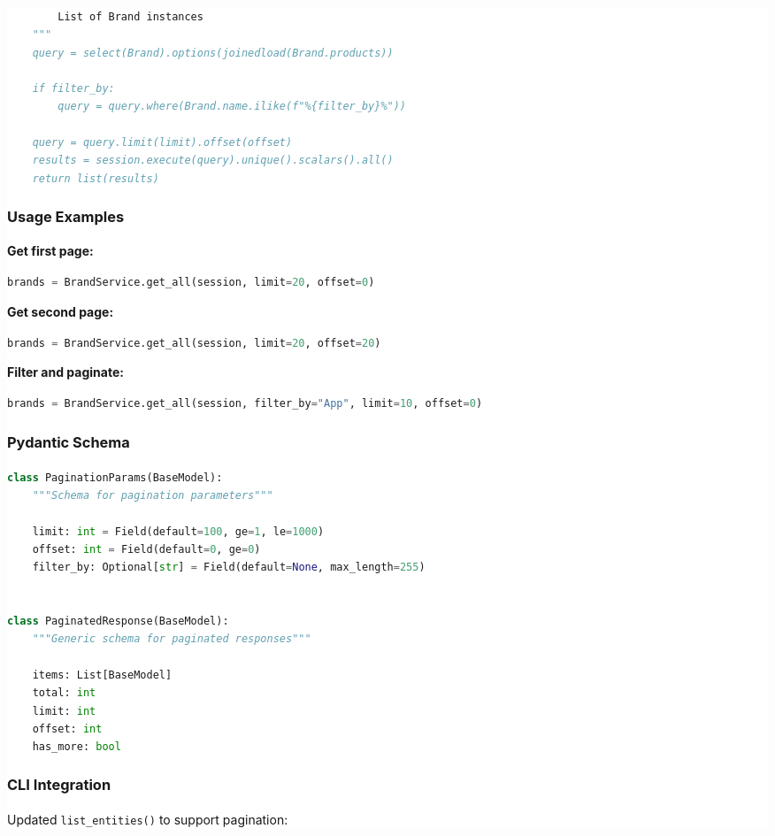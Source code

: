 ```python
        List of Brand instances
    """
    query = select(Brand).options(joinedload(Brand.products))

    if filter_by:
        query = query.where(Brand.name.ilike(f"%{filter_by}%"))

    query = query.limit(limit).offset(offset)
    results = session.execute(query).unique().scalars().all()
    return list(results)
```

### Usage Examples

**Get first page:**
```python
brands = BrandService.get_all(session, limit=20, offset=0)
```

**Get second page:**
```python
brands = BrandService.get_all(session, limit=20, offset=20)
```

**Filter and paginate:**
```python
brands = BrandService.get_all(session, filter_by="App", limit=10, offset=0)
```

### Pydantic Schema

```python
class PaginationParams(BaseModel):
    """Schema for pagination parameters"""

    limit: int = Field(default=100, ge=1, le=1000)
    offset: int = Field(default=0, ge=0)
    filter_by: Optional[str] = Field(default=None, max_length=255)


class PaginatedResponse(BaseModel):
    """Generic schema for paginated responses"""

    items: List[BaseModel]
    total: int
    limit: int
    offset: int
    has_more: bool
```

### CLI Integration

Updated `list_entities()` to support pagination:
